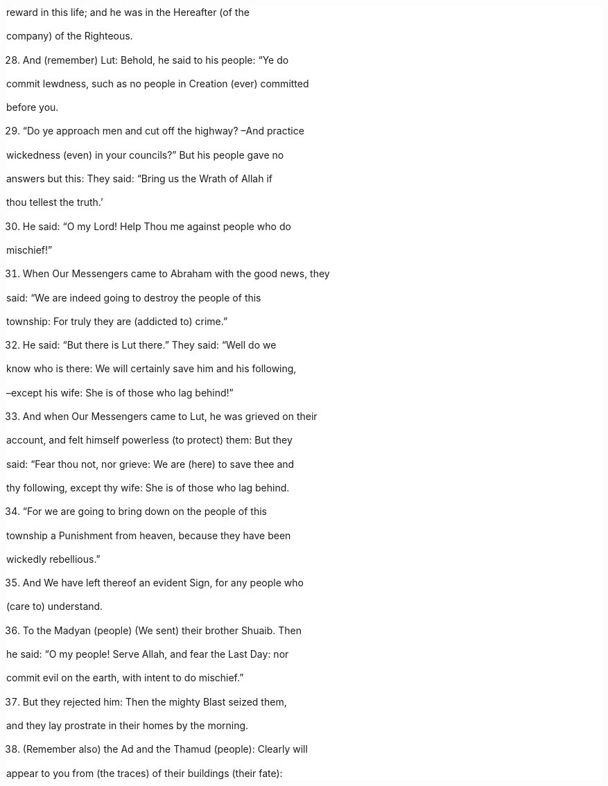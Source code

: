 reward in this life; and he was in the Hereafter (of the

company) of the Righteous.

28. And (remember) Lut: Behold, he said to his people: “Ye do

commit lewdness, such as no people in Creation (ever) committed

before you.

29. “Do ye approach men and cut off the highway? –And practice

wickedness (even) in your councils?” But his people gave no

answers but this: They said: “Bring us the Wrath of Allah if

thou tellest the truth.’

30. He said: “O my Lord! Help Thou me against people who do

mischief!”

31. When Our Messengers came to Abraham with the good news, they

said: “We are indeed going to destroy the people of this

township: For truly they are (addicted to) crime.”

32. He said: “But there is Lut there.” They said: “Well do we

know who is there: We will certainly save him and his following,

–except his wife: She is of those who lag behind!”

33. And when Our Messengers came to Lut, he was grieved on their

account, and felt himself powerless (to protect) them: But they

said: “Fear thou not, nor grieve: We are (here) to save thee and

thy following, except thy wife: She is of those who lag behind.

34. “For we are going to bring down on the people of this

township a Punishment from heaven, because they have been

wickedly rebellious.”

35. And We have left thereof an evident Sign, for any people who

(care to) understand.

36. To the Madyan (people) (We sent) their brother Shuaib. Then

he said: “O my people! Serve Allah, and fear the Last Day: nor

commit evil on the earth, with intent to do mischief.”

37. But they rejected him: Then the mighty Blast seized them,

and they lay prostrate in their homes by the morning.

38. (Remember also) the Ad and the Thamud (people): Clearly will

appear to you from (the traces) of their buildings (their fate):
